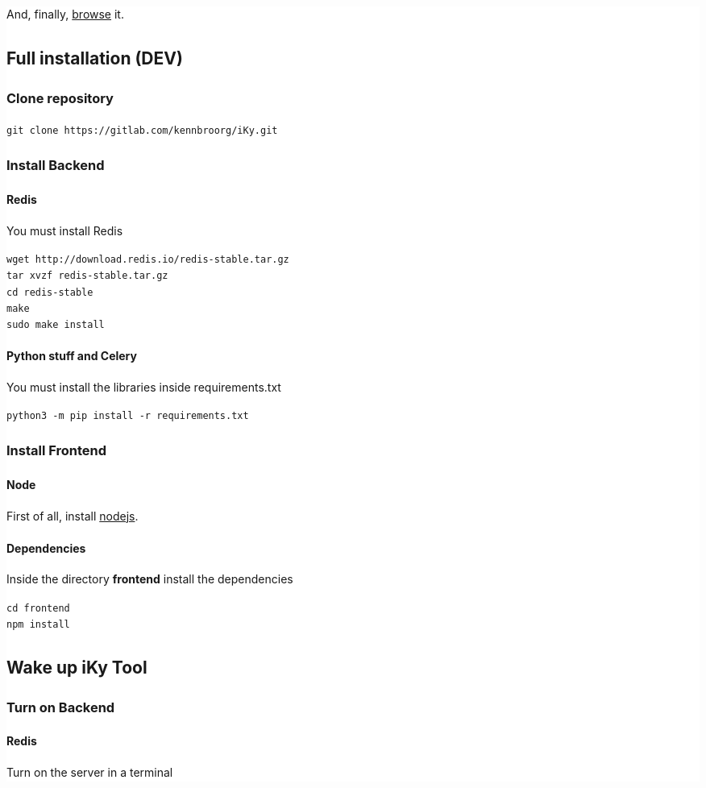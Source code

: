 And, finally, [browse](#browse) it.

## Full installation (DEV)

### Clone repository

```shell
git clone https://gitlab.com/kennbroorg/iKy.git
```

### Install Backend

#### Redis

You must install Redis

```shell
wget http://download.redis.io/redis-stable.tar.gz
tar xvzf redis-stable.tar.gz
cd redis-stable
make
sudo make install
```

#### Python stuff and Celery

You must install the libraries inside requirements.txt

```shell
python3 -m pip install -r requirements.txt
```

### Install Frontend

#### Node

First of all, install [nodejs](https://nodejs.org/en/).

#### Dependencies

Inside the directory **frontend** install the dependencies

```shell
cd frontend
npm install
```

## Wake up iKy Tool

### Turn on Backend

#### Redis

Turn on the server in a terminal
